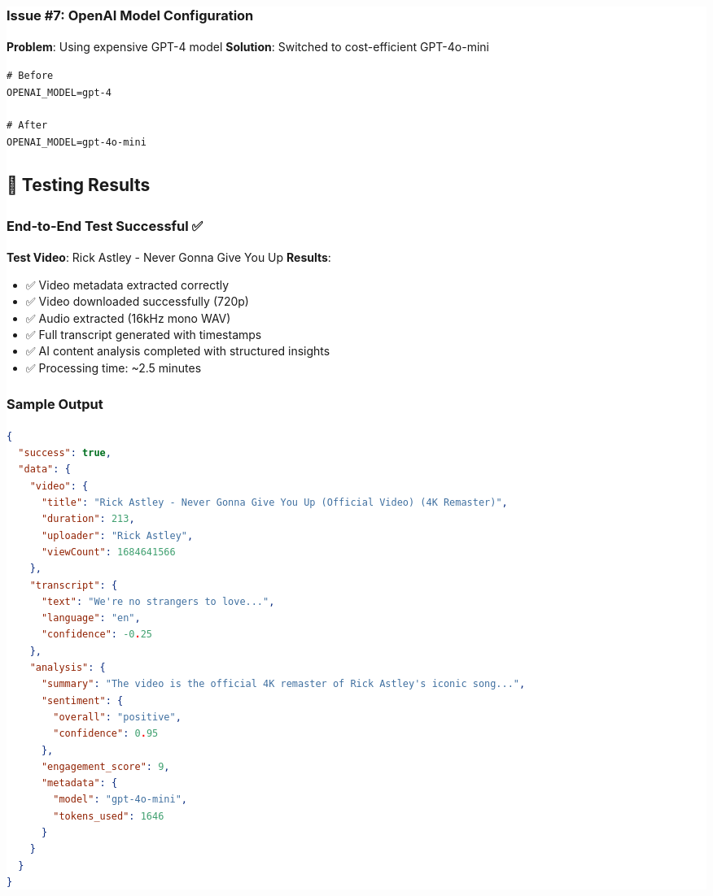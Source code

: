 ### Issue #7: OpenAI Model Configuration
**Problem**: Using expensive GPT-4 model
**Solution**: Switched to cost-efficient GPT-4o-mini
```env
# Before
OPENAI_MODEL=gpt-4

# After  
OPENAI_MODEL=gpt-4o-mini
```

## 🧪 Testing Results

### End-to-End Test Successful ✅
**Test Video**: Rick Astley - Never Gonna Give You Up
**Results**:
- ✅ Video metadata extracted correctly
- ✅ Video downloaded successfully (720p)
- ✅ Audio extracted (16kHz mono WAV)
- ✅ Full transcript generated with timestamps
- ✅ AI content analysis completed with structured insights
- ✅ Processing time: ~2.5 minutes

### Sample Output
```json
{
  "success": true,
  "data": {
    "video": {
      "title": "Rick Astley - Never Gonna Give You Up (Official Video) (4K Remaster)",
      "duration": 213,
      "uploader": "Rick Astley",
      "viewCount": 1684641566
    },
    "transcript": {
      "text": "We're no strangers to love...",
      "language": "en",
      "confidence": -0.25
    },
    "analysis": {
      "summary": "The video is the official 4K remaster of Rick Astley's iconic song...",
      "sentiment": {
        "overall": "positive",
        "confidence": 0.95
      },
      "engagement_score": 9,
      "metadata": {
        "model": "gpt-4o-mini",
        "tokens_used": 1646
      }
    }
  }
}
```
